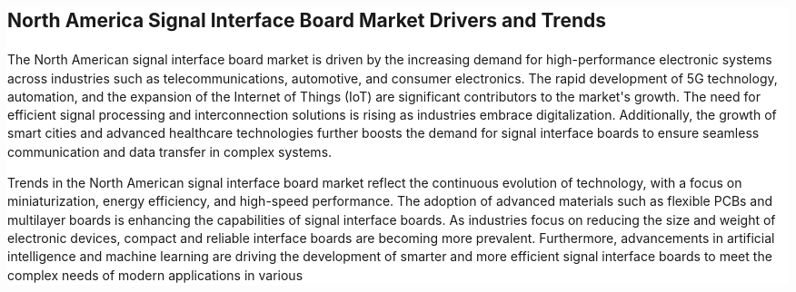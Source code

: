 <p><h2>North America Signal Interface Board Market Drivers and Trends</h2><p>The North American signal interface board market is driven by the increasing demand for high-performance electronic systems across industries such as telecommunications, automotive, and consumer electronics. The rapid development of 5G technology, automation, and the expansion of the Internet of Things (IoT) are significant contributors to the market's growth. The need for efficient signal processing and interconnection solutions is rising as industries embrace digitalization. Additionally, the growth of smart cities and advanced healthcare technologies further boosts the demand for signal interface boards to ensure seamless communication and data transfer in complex systems.</p><p>Trends in the North American signal interface board market reflect the continuous evolution of technology, with a focus on miniaturization, energy efficiency, and high-speed performance. The adoption of advanced materials such as flexible PCBs and multilayer boards is enhancing the capabilities of signal interface boards. As industries focus on reducing the size and weight of electronic devices, compact and reliable interface boards are becoming more prevalent. Furthermore, advancements in artificial intelligence and machine learning are driving the development of smarter and more efficient signal interface boards to meet the complex needs of modern applications in various
